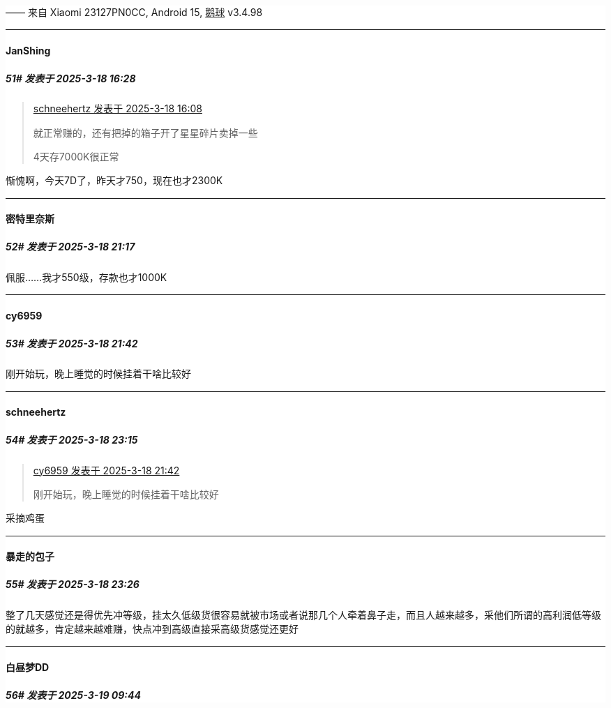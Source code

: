 —— 来自 Xiaomi 23127PN0CC, Android 15, [鹅球](https://www.pgyer.com/GcUxKd4w) v3.4.98


*****

####  JanShing  
##### 51#       发表于 2025-3-18 16:28

<blockquote><a href="httphttps://bbs.saraba1st.com/2b/forum.php?mod=redirect&amp;goto=findpost&amp;pid=67680561&amp;ptid=2249191" target="_blank">schneehertz 发表于 2025-3-18 16:08</a>

就正常赚的，还有把掉的箱子开了星星碎片卖掉一些

4天存7000K很正常</blockquote>
惭愧啊，今天7D了，昨天才750，现在也才2300K


*****

####  密特里奈斯  
##### 52#       发表于 2025-3-18 21:17

佩服……我才550级，存款也才1000K


*****

####  cy6959  
##### 53#       发表于 2025-3-18 21:42

刚开始玩，晚上睡觉的时候挂着干啥比较好


*****

####  schneehertz  
##### 54#       发表于 2025-3-18 23:15

<blockquote><a href="httphttps://bbs.saraba1st.com/2b/forum.php?mod=redirect&amp;goto=findpost&amp;pid=67682410&amp;ptid=2249191" target="_blank">cy6959 发表于 2025-3-18 21:42</a>

刚开始玩，晚上睡觉的时候挂着干啥比较好</blockquote>
采摘鸡蛋


*****

####  暴走的包子  
##### 55#       发表于 2025-3-18 23:26

整了几天感觉还是得优先冲等级，挂太久低级货很容易就被市场或者说那几个人牵着鼻子走，而且人越来越多，采他们所谓的高利润低等级的就越多，肯定越来越难赚，快点冲到高级直接采高级货感觉还更好


*****

####  白昼梦DD  
##### 56#       发表于 2025-3-19 09:44
